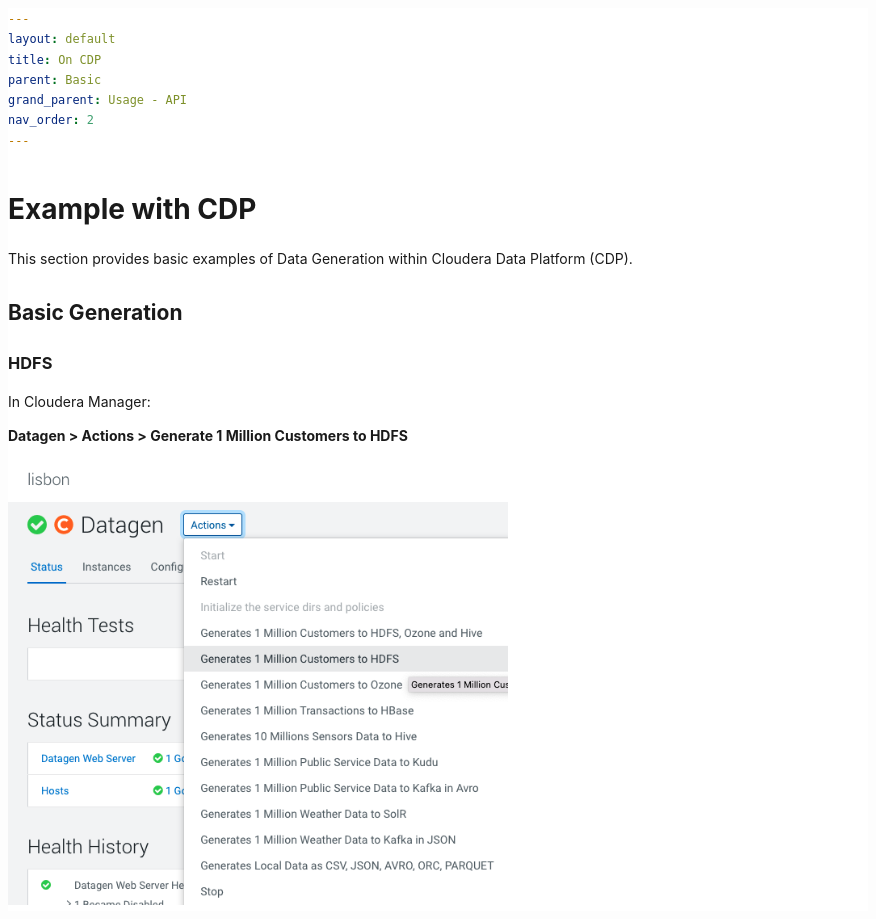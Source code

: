 ```yaml
---
layout: default
title: On CDP
parent: Basic
grand_parent: Usage - API
nav_order: 2
---
```


# Example with CDP

This section provides basic examples of Data Generation within Cloudera Data Platform (CDP).

## Basic Generation 

### HDFS

In Cloudera Manager: 

**Datagen > Actions > Generate 1 Million Customers to HDFS**

<img src="images/generates_to_hdfs.png" width="500">
